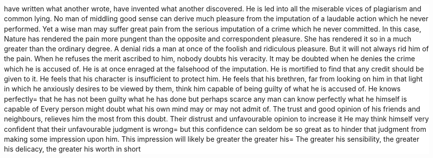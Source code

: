have written what another wrote,
have invented what another discovered.
He is led into all the miserable vices of plagiarism and common lying.
No man of middling good sense can derive much pleasure from the imputation of a laudable action which he never performed.
Yet a wise man may suffer great pain from the serious imputation of a crime which he never committed.
In this case, Nature has rendered the pain more pungent than the opposite and correspondent pleasure.
She has rendered it so in a much greater than the ordinary degree.
A denial rids a man at once of the foolish and ridiculous pleasure.
But it will not always rid him of the pain.
When he refuses the merit ascribed to him, nobody doubts his veracity.
It may be doubted when he denies the crime which he is accused of.
He is at once enraged at the falsehood of the imputation.
He is mortified to find that any credit should be given to it.
He feels that his character is insufficient to protect him.
He feels that his brethren, far from looking on him in that light in which he anxiously desires to be viewed by them, think him capable of being guilty of what he is accused of.
He knows perfectly= 
that he has not been guilty
what he has done but perhaps scarce any man can know perfectly what he himself is capable of
Every person might doubt what his own mind may or may not admit of.
The trust and good opinion of his friends and neighbours, relieves him the most from this doubt.
Their distrust and unfavourable opinion to increase it
He may think himself very confident that their unfavourable judgment is wrong=  but this confidence can seldom be so great as to hinder that judgment from making some impression upon him.
This impression will likely be greater the greater his= 
The greater his sensibility, the greater his delicacy, the greater his worth in short